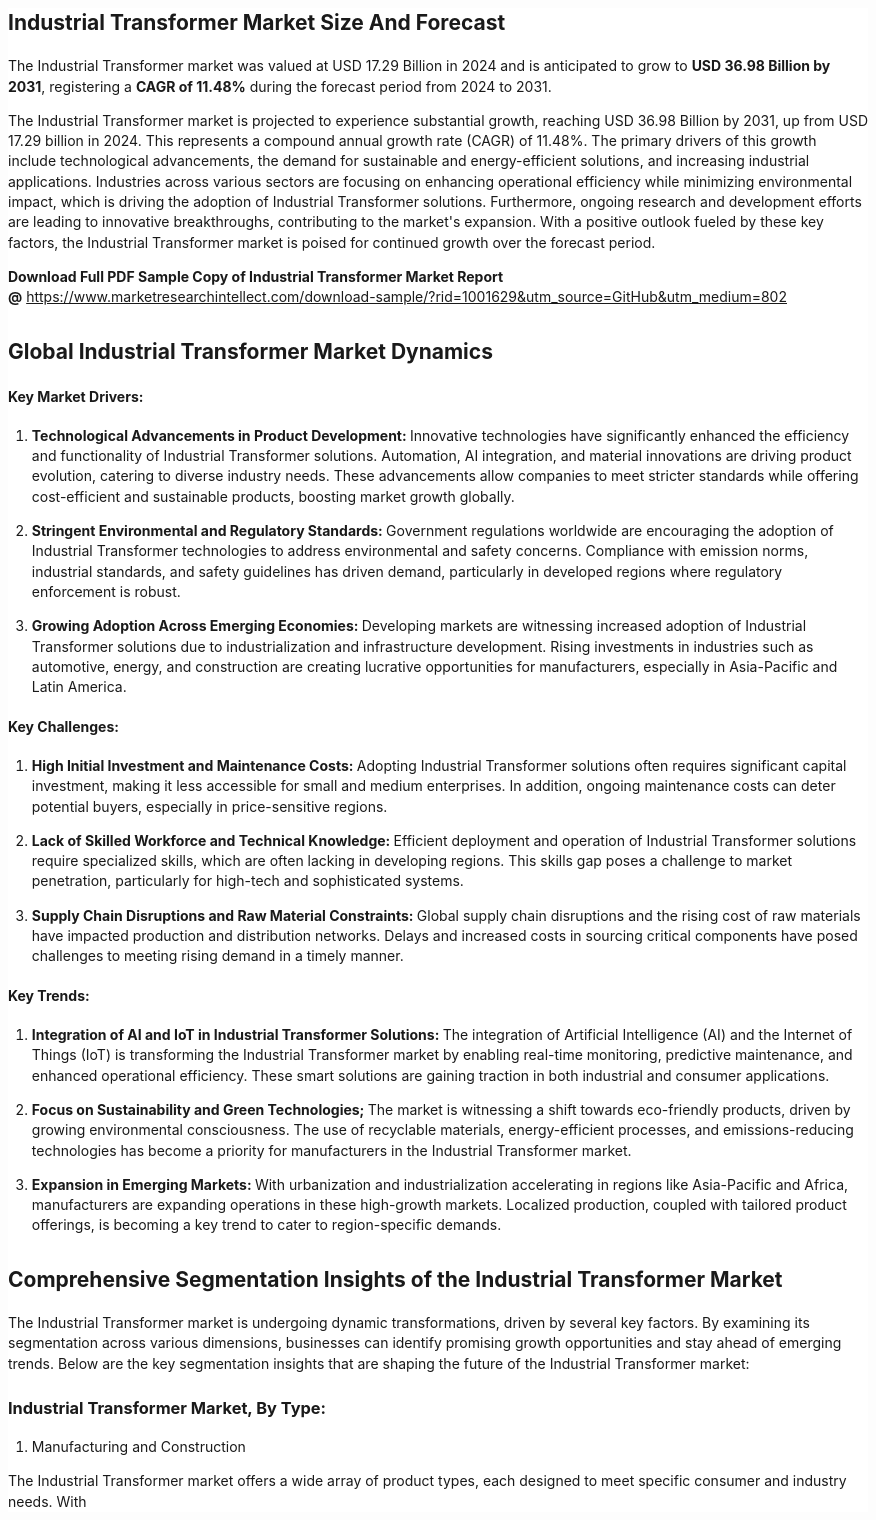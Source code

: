 <h2>Industrial Transformer Market Size And Forecast</h2><p>The Industrial Transformer market was valued at USD 17.29 Billion in 2024 and is anticipated to grow to <strong>USD 36.98 Billion by 2031</strong>, registering a <strong>CAGR of 11.48%</strong> during the forecast period from 2024 to 2031.</p><p>The Industrial Transformer market is projected to experience substantial growth, reaching USD 36.98 Billion by 2031, up from USD 17.29 billion in 2024. This represents a compound annual growth rate (CAGR) of 11.48%. The primary drivers of this growth include technological advancements, the demand for sustainable and energy-efficient solutions, and increasing industrial applications. Industries across various sectors are focusing on enhancing operational efficiency while minimizing environmental impact, which is driving the adoption of Industrial Transformer solutions. Furthermore, ongoing research and development efforts are leading to innovative breakthroughs, contributing to the market's expansion. With a positive outlook fueled by these key factors, the Industrial Transformer market is poised for continued growth over the forecast period.</p><p><strong>Download Full PDF Sample Copy of Industrial Transformer Market Report @</strong>&nbsp;<a href="https://www.marketresearchintellect.com/download-sample/?rid=1001629&amp;utm_source=GitHub&amp;utm_medium=802">https://www.marketresearchintellect.com/download-sample/?rid=1001629&amp;utm_source=GitHub&amp;utm_medium=802</a></p><h2>Global Industrial Transformer Market Dynamics</h2><h4><strong>Key Market Drivers:</strong></h4><ol><li><p><strong>Technological Advancements in Product Development:&nbsp;</strong>Innovative technologies have significantly enhanced the efficiency and functionality of Industrial Transformer solutions. Automation, AI integration, and material innovations are driving product evolution, catering to diverse industry needs. These advancements allow companies to meet stricter standards while offering cost-efficient and sustainable products, boosting market growth globally.</p></li><li><p><strong>Stringent Environmental and Regulatory Standards:&nbsp;</strong>Government regulations worldwide are encouraging the adoption of Industrial Transformer technologies to address environmental and safety concerns. Compliance with emission norms, industrial standards, and safety guidelines has driven demand, particularly in developed regions where regulatory enforcement is robust.</p></li><li><p><strong>Growing Adoption Across Emerging Economies:&nbsp;</strong>Developing markets are witnessing increased adoption of Industrial Transformer solutions due to industrialization and infrastructure development. Rising investments in industries such as automotive, energy, and construction are creating lucrative opportunities for manufacturers, especially in Asia-Pacific and Latin America.</p></li></ol><h4><strong>Key Challenges:</strong></h4><ol><li><p><strong>High Initial Investment and Maintenance Costs:&nbsp;</strong>Adopting Industrial Transformer solutions often requires significant capital investment, making it less accessible for small and medium enterprises. In addition, ongoing maintenance costs can deter potential buyers, especially in price-sensitive regions.</p></li><li><p><strong>Lack of Skilled Workforce and Technical Knowledge:&nbsp;</strong>Efficient deployment and operation of Industrial Transformer solutions require specialized skills, which are often lacking in developing regions. This skills gap poses a challenge to market penetration, particularly for high-tech and sophisticated systems.</p></li><li><p><strong>Supply Chain Disruptions and Raw Material Constraints:&nbsp;</strong>Global supply chain disruptions and the rising cost of raw materials have impacted production and distribution networks. Delays and increased costs in sourcing critical components have posed challenges to meeting rising demand in a timely manner.</p></li></ol><h4><strong>Key Trends:</strong></h4><ol><li><p><strong>Integration of AI and IoT in Industrial Transformer Solutions:&nbsp;</strong>The integration of Artificial Intelligence (AI) and the Internet of Things (IoT) is transforming the Industrial Transformer market by enabling real-time monitoring, predictive maintenance, and enhanced operational efficiency. These smart solutions are gaining traction in both industrial and consumer applications.</p></li><li><p><strong>Focus on Sustainability and Green Technologies;&nbsp;</strong>The market is witnessing a shift towards eco-friendly products, driven by growing environmental consciousness. The use of recyclable materials, energy-efficient processes, and emissions-reducing technologies has become a priority for manufacturers in the Industrial Transformer market.</p></li><li><p><strong>Expansion in Emerging Markets:&nbsp;</strong>With urbanization and industrialization accelerating in regions like Asia-Pacific and Africa, manufacturers are expanding operations in these high-growth markets. Localized production, coupled with tailored product offerings, is becoming a key trend to cater to region-specific demands.</p></li></ol><div class="article-main__content" data-test-id="publishing-text-block"><h2>Comprehensive Segmentation Insights of the Industrial Transformer Market</h2><p>The Industrial Transformer market is undergoing dynamic transformations, driven by several key factors. By examining its segmentation across various dimensions, businesses can identify promising growth opportunities and stay ahead of emerging trends. Below are the key segmentation insights that are shaping the future of the Industrial Transformer market:</p><h3><strong>Industrial Transformer Market, By Type:<br /></strong></h3><ol><li>Manufacturing and Construction</li></ol><p>The Industrial Transformer market offers a wide array of product types, each designed to meet specific consumer and industry needs. With